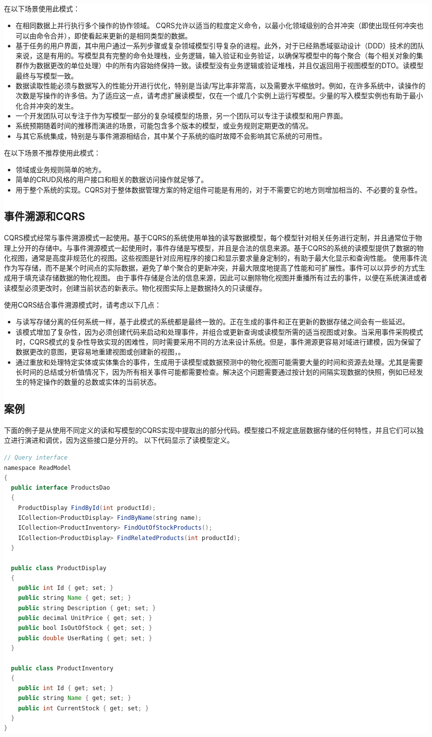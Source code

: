 在以下场景使用此模式：

* 在相同数据上并行执行多个操作的协作领域。 CQRS允许以适当的粒度定义命令，以最小化领域级别的合并冲突（即使出现任何冲突也可以由命令合并），即使看起来更新的是相同类型的数据。
* 基于任务的用户界面，其中用户通过一系列步骤或复杂领域模型引导复杂的进程。此外，对于已经熟悉域驱动设计（DDD）技术的团队来说，这是有用的。写模型具有完整的命令处理栈，业务逻辑，输入验证和业务验证，以确保写模型中的每个聚合（每个相关对象的集群作为数据更改的单位处理）中的所有内容始终保持一致。读模型没有业务逻辑或验证堆栈，并且仅返回用于视图模型的DTO。读模型最终与写模型一致。
* 数据读取性能必须与数据写入的性能分开进行优化，特别是当读/写比率非常高，以及需要水平缩放时。例如，在许多系统中，读操作的次数是写操作的许多倍。为了适应这一点，请考虑扩展读模型，仅在一个或几个实例上运行写模型。少量的写入模型实例也有助于最小化合并冲突的发生。
* 一个开发团队可以专注于作为写模型一部分的复杂域模型的场景，另一个团队可以专注于读模型和用户界面。
* 系统预期随着时间的推移而演进的场景，可能包含多个版本的模型，或业务规则定期更改的情况。
* 与其它系统集成，特别是与事件溯源相结合，其中某个子系统的临时故障不会影响其它系统的可用性。

在以下场景不推荐使用此模式：
* 领域或业务规则简单的地方。
* 简单的CRUD风格的用户接口和相关的数据访问操作就足够了。
* 用于整个系统的实现。CQRS对于整体数据管理方案的特定组件可能是有用的，对于不需要它的地方则增加相当的、不必要的复杂性。

## 事件溯源和CQRS

CQRS模式经常与事件溯源模式一起使用。基于CQRS的系统使用单独的读写数据模型，每个模型针对相关任务进行定制，并且通常位于物理上分开的存储中。与事件溯源模式一起使用时，事件存储是写模型，并且是合法的信息来源。基于CQRS的系统的读模型提供了数据的物化视图，通常是高度非规范化的视图。这些视图是针对应用程序的接口和显示要求量身定制的，有助于最大化显示和查询性能。
使用事件流作为写存储，而不是某个时间点的实际数据，避免了单个聚合的更新冲突，并最大限度地提高了性能和可扩展性。事件可以以异步的方式生成用于填充读存储数据的物化视图。
由于事件存储是合法的信息来源，因此可以删除物化视图并重播所有过去的事件，以便在系统演进或者读模型必须更改时，创建当前状态的新表示。物化视图实际上是数据持久的只读缓存。

使用CQRS结合事件溯源模式时，请考虑以下几点：

* 与读写存储分离的任何系统一样，基于此模式的系统都是最终一致的。正在生成的事件和正在更新的数据存储之间会有一些延迟。
* 该模式增加了复杂性，因为必须创建代码来启动和处理事件，并组合或更新查询或读模型所需的适当视图或对象。当采用事件采购模式时，CQRS模式的复杂性导致实现的困难性，同时需要采用不同的方法来设计系统。但是，事件溯源更容易对域进行建模，因为保留了数据更改的意图，更容易地重建视图或创建新的视图，。
* 通过重放和处理特定实体或实体集合的事件，生成用于读模型或数据预测中的物化视图可能需要大量的时间和资源去处理。尤其是需要长时间的总结或分析值情况下，因为所有相关事件可能都需要检查。解决这个问题需要通过按计划的间隔实现数据的快照，例如已经发生的特定操作的数量的总数或实体的当前状态。

## 案例

下面的例子是从使用不同定义的读和写模型的CQRS实现中提取出的部分代码。模型接口不规定底层数据存储的任何特性，并且它们可以独立进行演进和调优，因为这些接口是分开的。
以下代码显示了读模型定义。

```java
// Query interface
namespace ReadModel
{
  public interface ProductsDao
  {
    ProductDisplay FindById(int productId);
    ICollection<ProductDisplay> FindByName(string name);
    ICollection<ProductInventory> FindOutOfStockProducts();
    ICollection<ProductDisplay> FindRelatedProducts(int productId);
  }

  public class ProductDisplay
  {
    public int Id { get; set; }
    public string Name { get; set; }
    public string Description { get; set; }
    public decimal UnitPrice { get; set; }
    public bool IsOutOfStock { get; set; }
    public double UserRating { get; set; }
  }

  public class ProductInventory
  {
    public int Id { get; set; }
    public string Name { get; set; }
    public int CurrentStock { get; set; }
  }
}
```